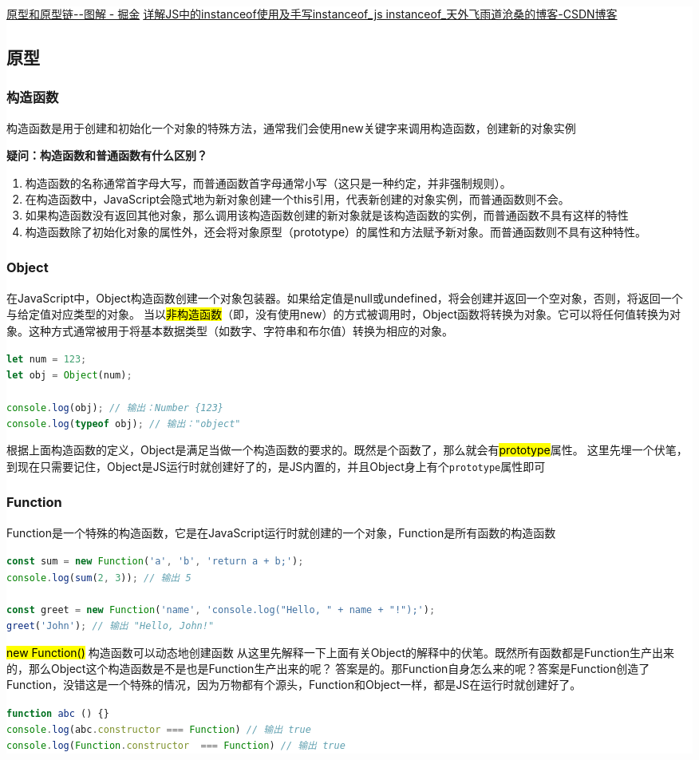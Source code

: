 
[原型和原型链--图解 - 掘金](https://juejin.cn/post/7255605810453217335?searchId=20230823200215B2C85615B9F4A7508DAE)
[详解JS中的instanceof使用及手写instanceof\_js instanceof\_天外飞雨道沧桑的博客-CSDN博客](https://blog.csdn.net/qq_40868156/article/details/124688170)

## 原型

### 构造函数
构造函数是用于创建和初始化一个对象的特殊方法，通常我们会使用new关键字来调用构造函数，创建新的对象实例

**疑问：构造函数和普通函数有什么区别？**
1. 构造函数的名称通常首字母大写，而普通函数首字母通常小写（这只是一种约定，并非强制规则）。 
2. 在构造函数中，JavaScript会隐式地为新对象创建一个this引用，代表新创建的对象实例，而普通函数则不会。
3. 如果构造函数没有返回其他对象，那么调用该构造函数创建的新对象就是该构造函数的实例，而普通函数不具有这样的特性
4. 构造函数除了初始化对象的属性外，还会将对象原型（prototype）的属性和方法赋予新对象。而普通函数则不具有这种特性。
### Object

在JavaScript中，Object构造函数创建一个对象包装器。如果给定值是null或undefined，将会创建并返回一个空对象，否则，将返回一个与给定值对应类型的对象。
当以<mark class="hltr-cyan">非构造函数</mark>（即，没有使用new）的方式被调用时，Object函数将转换为对象。它可以将任何值转换为对象。这种方式通常被用于将基本数据类型（如数字、字符串和布尔值）转换为相应的对象。
```js
let num = 123;
let obj = Object(num);

console.log(obj); // 输出：Number {123}
console.log(typeof obj); // 输出："object"
```

根据上面构造函数的定义，Object是满足当做一个构造函数的要求的。既然是个函数了，那么就会有<mark class="hltr-cyan">prototype</mark>属性。 这里先埋一个伏笔，到现在只需要记住，Object是JS运行时就创建好了的，是JS内置的，并且Object身上有个`prototype`属性即可

### Function

Function是一个特殊的构造函数，它是在JavaScript运行时就创建的一个对象，Function是所有函数的构造函数

```js
const sum = new Function('a', 'b', 'return a + b;');
console.log(sum(2, 3)); // 输出 5

const greet = new Function('name', 'console.log("Hello, " + name + "!");');
greet('John'); // 输出 "Hello, John!"

```

<mark class="hltr-cyan">new Function()</mark> 构造函数可以动态地创建函数
从这里先解释一下上面有关Object的解释中的伏笔。既然所有函数都是Function生产出来的，那么Object这个构造函数是不是也是Function生产出来的呢？ 答案是的。那Function自身怎么来的呢？答案是Function创造了Function，没错这是一个特殊的情况，因为万物都有个源头，Function和Object一样，都是JS在运行时就创建好了。
```js
function abc () {}
console.log(abc.constructor === Function) // 输出 true
console.log(Function.constructor  === Function) // 输出 true
```
